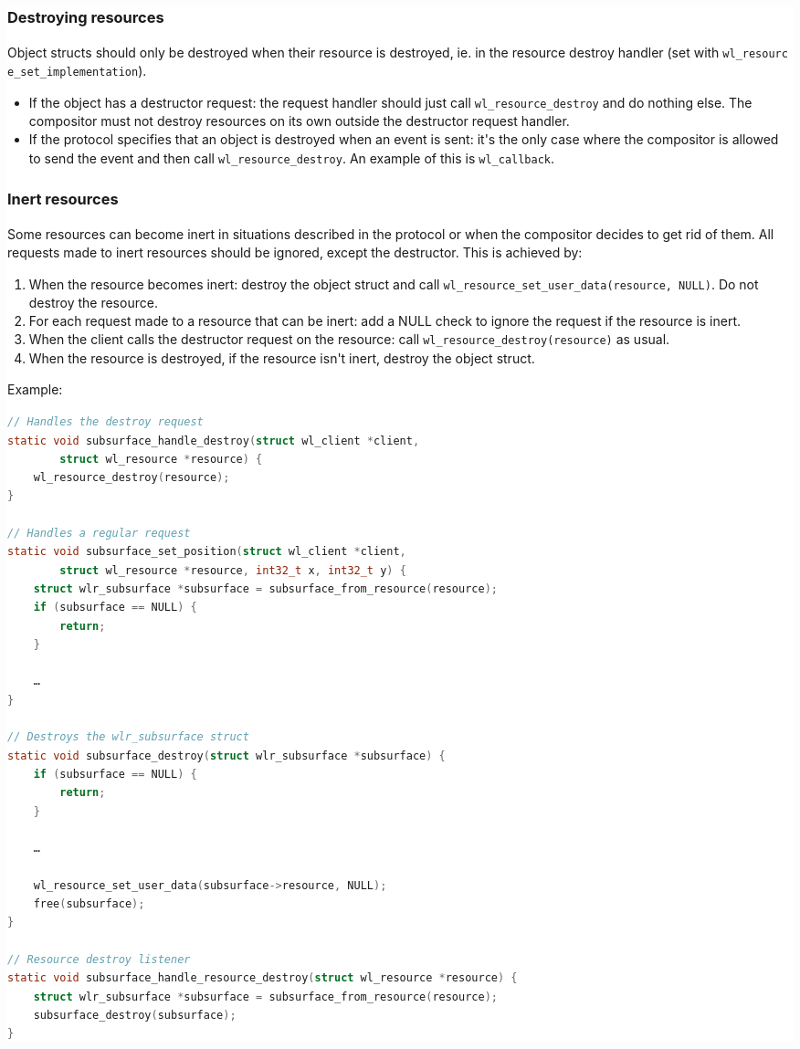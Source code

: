 ### Destroying resources

Object structs should only be destroyed when their resource is destroyed, ie.
in the resource destroy handler (set with `wl_resource_set_implementation`).

- If the object has a destructor request: the request handler should just call
  `wl_resource_destroy` and do nothing else. The compositor must not destroy
  resources on its own outside the destructor request handler.
- If the protocol specifies that an object is destroyed when an event is sent:
  it's the only case where the compositor is allowed to send the event and then
  call `wl_resource_destroy`. An example of this is `wl_callback`.

### Inert resources

Some resources can become inert in situations described in the protocol or when
the compositor decides to get rid of them. All requests made to inert resources
should be ignored, except the destructor. This is achieved by:

1. When the resource becomes inert: destroy the object struct and call
   `wl_resource_set_user_data(resource, NULL)`. Do not destroy the resource.
2. For each request made to a resource that can be inert: add a NULL check to
   ignore the request if the resource is inert.
3. When the client calls the destructor request on the resource: call
   `wl_resource_destroy(resource)` as usual.
4. When the resource is destroyed, if the resource isn't inert, destroy the
   object struct.

Example:

```c
// Handles the destroy request
static void subsurface_handle_destroy(struct wl_client *client,
		struct wl_resource *resource) {
	wl_resource_destroy(resource);
}

// Handles a regular request
static void subsurface_set_position(struct wl_client *client,
		struct wl_resource *resource, int32_t x, int32_t y) {
	struct wlr_subsurface *subsurface = subsurface_from_resource(resource);
	if (subsurface == NULL) {
		return;
	}

	…
}

// Destroys the wlr_subsurface struct
static void subsurface_destroy(struct wlr_subsurface *subsurface) {
	if (subsurface == NULL) {
		return;
	}

	…

	wl_resource_set_user_data(subsurface->resource, NULL);
	free(subsurface);
}

// Resource destroy listener
static void subsurface_handle_resource_destroy(struct wl_resource *resource) {
	struct wlr_subsurface *subsurface = subsurface_from_resource(resource);
	subsurface_destroy(subsurface);
}

```